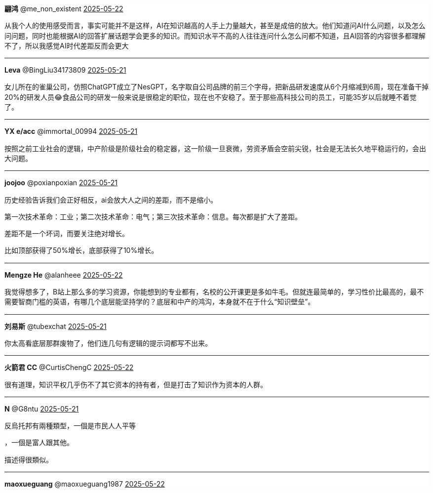 
**翩鸿** @me\_non\_existent [2025-05-22](https://x.com/me_non_existent/status/1925365901886718235)

从我个人的使用感受而言，事实可能并不是这样，AI在知识越高的人手上力量越大，甚至是成倍的放大。他们知道问AI什么问题，以及怎么问问题，同时也能根据AI的回答扩展话题学会更多的知识。而知识水平不高的人往往连问什么怎么问都不知道，且AI回答的内容很多都理解不了，所以我感觉AI时代差距反而会更大

---

**Leva** @BingLiu34173809 [2025-05-21](https://x.com/BingLiu34173809/status/1925233313700012357)

女儿所在的雀巢公司，仿照ChatGPT成立了NesGPT，名字取自公司品牌的前三个字母，把新品研发速度从6个月缩减到6周，现在准备干掉20%的研发人员😂食品公司的研发一般来说是很稳定的职位，现在也不安稳了。至于那些高科技公司的员工，可能35岁以后就睡不着觉了。

---

**YX e/acc** @immortal\_00994 [2025-05-21](https://x.com/immortal_00994/status/1925219280171221072)

按照之前工业社会的逻辑，中产阶级是阶级社会的稳定器，这一阶级一旦衰微，劳资矛盾会空前尖锐，社会是无法长久地平稳运行的，会出大问题。

---

**joojoo** @poxianpoxian [2025-05-21](https://x.com/poxianpoxian/status/1925235188944285795)

历史经验告诉我们会正好相反，ai会放大人之间的差距，而不是缩小。

第一次技术革命：工业；第二次技术革命：电气；第三次技术革命：信息。每次都是扩大了差距。

差距不是一个坏词，而要关注绝对增长。

比如顶部获得了50%增长，底部获得了10%增长。

---

**Mengze He** @alanheee [2025-05-22](https://x.com/alanheee/status/1925393588839723388)

我觉得想多了，B站上那么多的学习资源，你能想到的专业都有，名校的公开课更是多如牛毛。但就连最简单的，学习性价比最高的，最不需要智商门槛的英语，有哪几个底层能坚持学的？底层和中产的鸿沟，本身就不在于什么“知识壁垒”。

---

**刘易斯** @tubexchat [2025-05-21](https://x.com/tubexchat/status/1925336110642933920)

你太高看底层那群废物了，他们连几句有逻辑的提示词都写不出来。

---

**火箭君 CC** @CurtisChengC [2025-05-22](https://x.com/CurtisChengC/status/1925594969517265161)

很有道理，知识平权几乎伤不了其它资本的持有者，但是打击了知识作为资本的人群。

---

**N** @G8ntu [2025-05-21](https://x.com/G8ntu/status/1925213581702025640)

反烏托邦有兩種類型，一個是市民人人平等

，一個是富人跟其他。

描述得很類似。

---

**maoxueguang** @maoxueguang1987 [2025-05-22](https://x.com/maoxueguang1987/status/1925376344277364984)
